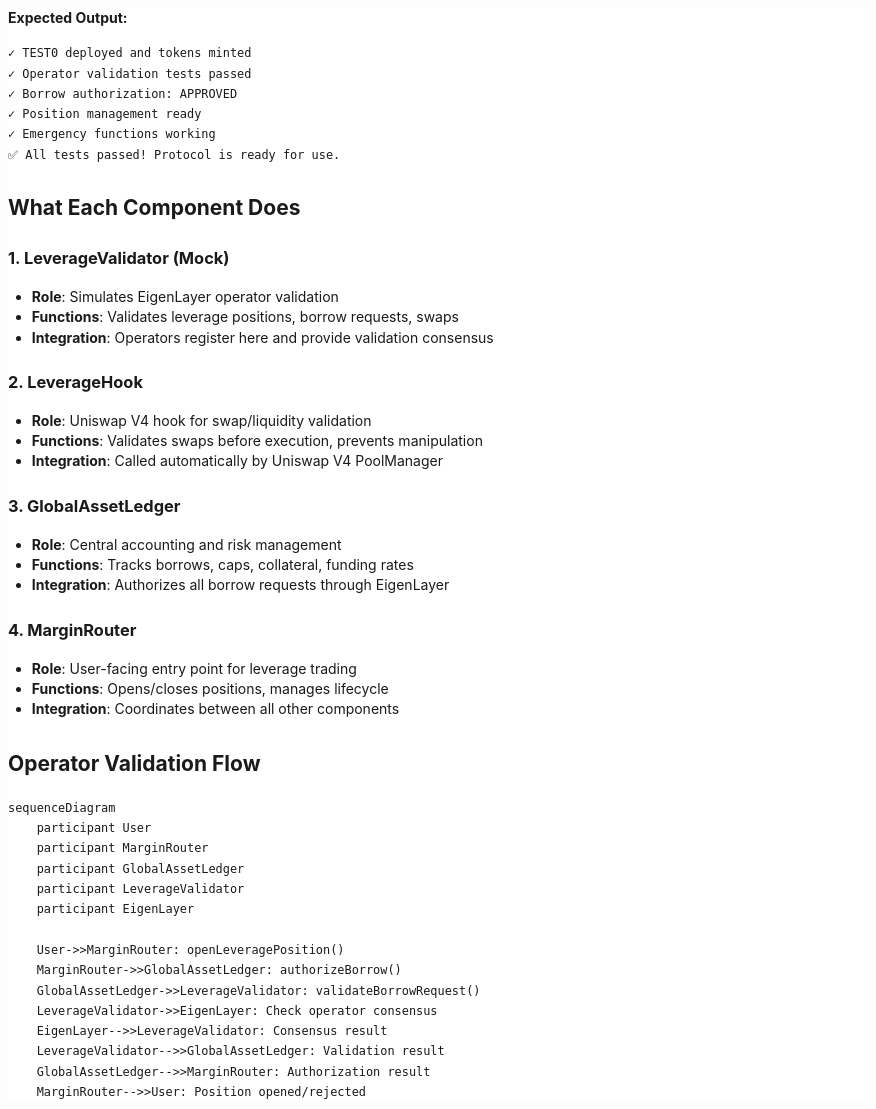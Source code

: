 **Expected Output:**
```
✓ TEST0 deployed and tokens minted
✓ Operator validation tests passed
✓ Borrow authorization: APPROVED
✓ Position management ready
✓ Emergency functions working
✅ All tests passed! Protocol is ready for use.
```

## What Each Component Does

### 1. **LeverageValidator (Mock)**
- **Role**: Simulates EigenLayer operator validation
- **Functions**: Validates leverage positions, borrow requests, swaps
- **Integration**: Operators register here and provide validation consensus

### 2. **LeverageHook**
- **Role**: Uniswap V4 hook for swap/liquidity validation
- **Functions**: Validates swaps before execution, prevents manipulation
- **Integration**: Called automatically by Uniswap V4 PoolManager

### 3. **GlobalAssetLedger**
- **Role**: Central accounting and risk management
- **Functions**: Tracks borrows, caps, collateral, funding rates
- **Integration**: Authorizes all borrow requests through EigenLayer

### 4. **MarginRouter**
- **Role**: User-facing entry point for leverage trading
- **Functions**: Opens/closes positions, manages lifecycle
- **Integration**: Coordinates between all other components

## Operator Validation Flow

```mermaid
sequenceDiagram
    participant User
    participant MarginRouter
    participant GlobalAssetLedger
    participant LeverageValidator
    participant EigenLayer

    User->>MarginRouter: openLeveragePosition()
    MarginRouter->>GlobalAssetLedger: authorizeBorrow()
    GlobalAssetLedger->>LeverageValidator: validateBorrowRequest()
    LeverageValidator->>EigenLayer: Check operator consensus
    EigenLayer-->>LeverageValidator: Consensus result
    LeverageValidator-->>GlobalAssetLedger: Validation result
    GlobalAssetLedger-->>MarginRouter: Authorization result
    MarginRouter-->>User: Position opened/rejected
```
